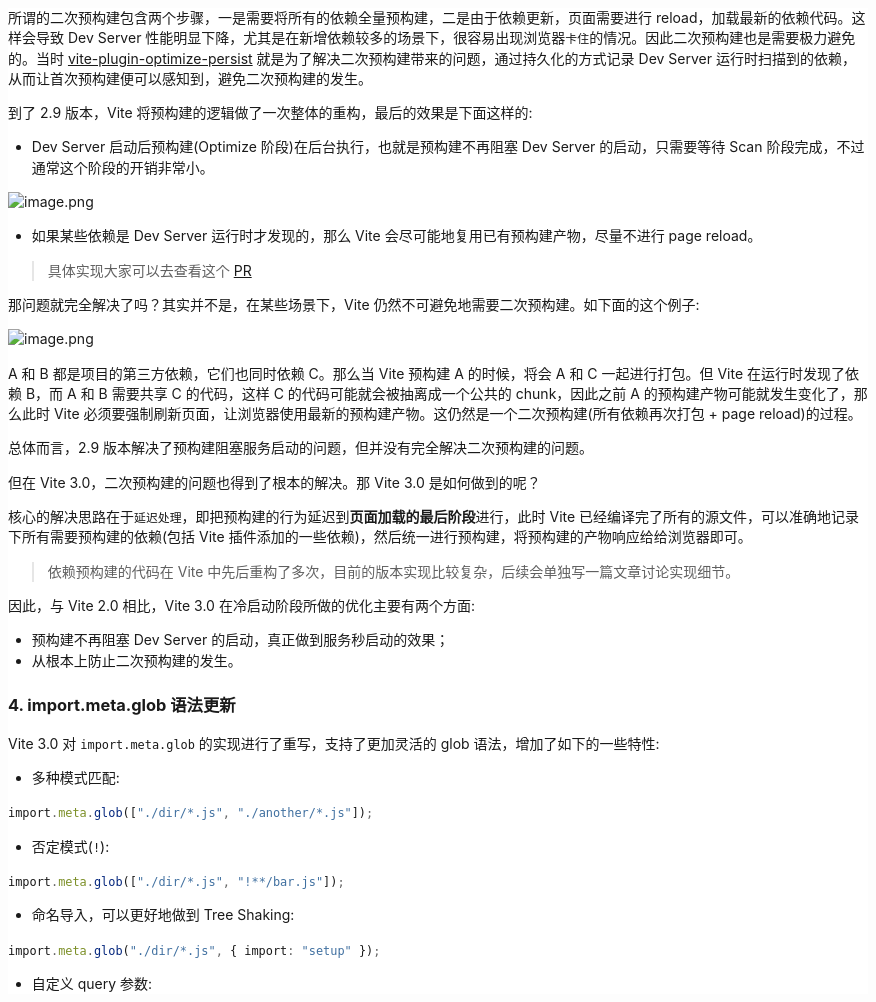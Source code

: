 所谓的二次预构建包含两个步骤，一是需要将所有的依赖全量预构建，二是由于依赖更新，页面需要进行 reload，加载最新的依赖代码。这样会导致 Dev Server 性能明显下降，尤其是在新增依赖较多的场景下，很容易出现浏览器`卡住`的情况。因此二次预构建也是需要极力避免的。当时 [vite-plugin-optimize-persist](https://github.com/antfu/vite-plugin-optimize-persist) 就是为了解决二次预构建带来的问题，通过持久化的方式记录 Dev Server 运行时扫描到的依赖，从而让首次预构建便可以感知到，避免二次预构建的发生。

到了 2.9 版本，Vite 将预构建的逻辑做了一次整体的重构，最后的效果是下面这样的:

- Dev Server 启动后预构建(Optimize 阶段)在后台执行，也就是预构建不再阻塞 Dev Server 的启动，只需要等待 Scan 阶段完成，不过通常这个阶段的开销非常小。

![image.png](https://p1-juejin.byteimg.com/tos-cn-i-k3u1fbpfcp/e7a3508c7f794cdfa04cc1bc53dfbe40~tplv-k3u1fbpfcp-watermark.image?)

- 如果某些依赖是 Dev Server 运行时才发现的，那么 Vite 会尽可能地复用已有预构建产物，尽量不进行 page reload。

> 具体实现大家可以去查看这个 [PR](https://github.com/vitejs/vite/pull/6758)

那问题就完全解决了吗？其实并不是，在某些场景下，Vite 仍然不可避免地需要二次预构建。如下面的这个例子:

![image.png](https://p6-juejin.byteimg.com/tos-cn-i-k3u1fbpfcp/9c34a6a46e494eef8dda6fc80a4bef5f~tplv-k3u1fbpfcp-watermark.image?)

A 和 B 都是项目的第三方依赖，它们也同时依赖 C。那么当 Vite 预构建 A 的时候，将会 A 和 C 一起进行打包。但 Vite 在运行时发现了依赖 B，而 A 和 B 需要共享 C 的代码，这样 C 的代码可能就会被抽离成一个公共的 chunk，因此之前 A 的预构建产物可能就发生变化了，那么此时 Vite 必须要强制刷新页面，让浏览器使用最新的预构建产物。这仍然是一个二次预构建(所有依赖再次打包 + page reload)的过程。

总体而言，2.9 版本解决了预构建阻塞服务启动的问题，但并没有完全解决二次预构建的问题。

但在 Vite 3.0，二次预构建的问题也得到了根本的解决。那 Vite 3.0 是如何做到的呢？

核心的解决思路在于`延迟处理`，即把预构建的行为延迟到**页面加载的最后阶段**进行，此时 Vite 已经编译完了所有的源文件，可以准确地记录下所有需要预构建的依赖(包括 Vite 插件添加的一些依赖)，然后统一进行预构建，将预构建的产物响应给给浏览器即可。

> 依赖预构建的代码在 Vite 中先后重构了多次，目前的版本实现比较复杂，后续会单独写一篇文章讨论实现细节。

因此，与 Vite 2.0 相比，Vite 3.0 在冷启动阶段所做的优化主要有两个方面:

- 预构建不再阻塞 Dev Server 的启动，真正做到服务秒启动的效果；
- 从根本上防止二次预构建的发生。

### 4. import.meta.glob 语法更新

Vite 3.0 对 `import.meta.glob` 的实现进行了重写，支持了更加灵活的 glob 语法，增加了如下的一些特性:

- 多种模式匹配:

```ts
import.meta.glob(["./dir/*.js", "./another/*.js"]);
```

- 否定模式(`!`):

```ts
import.meta.glob(["./dir/*.js", "!**/bar.js"]);
```

- 命名导入，可以更好地做到 Tree Shaking:

```ts
import.meta.glob("./dir/*.js", { import: "setup" });
```

- 自定义 query 参数:
